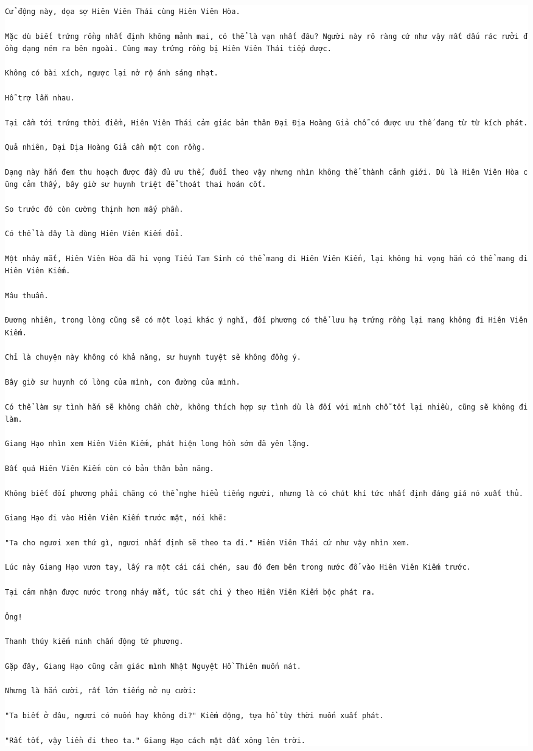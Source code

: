 	Cử động này, dọa sợ Hiên Viên Thái cùng Hiên Viên Hòa.

	Mặc dù biết trứng rồng nhất định không mảnh mai, có thể là vạn nhất đâu? Người này rõ ràng cứ như vậy mất dấu rác rưởi đồng dạng ném ra bên ngoài. Cũng may trứng rồng bị Hiên Viên Thái tiếp được.

	Không có bài xích, ngược lại nở rộ ánh sáng nhạt.

	Hỗ trợ lẫn nhau.

	Tại cầm tới trứng thời điểm, Hiên Viên Thái cảm giác bản thân Đại Địa Hoàng Giả chỗ có được ưu thế đang từ từ kích phát.

	Quả nhiên, Đại Địa Hoàng Giả cần một con rồng.

	Dạng này hắn đem thu hoạch được đầy đủ ưu thế, đuổi theo vậy nhưng nhìn không thể thành cảnh giới. Dù là Hiên Viên Hòa cũng cảm thấy, bây giờ sư huynh triệt để thoát thai hoán cốt.

	So trước đó còn cường thịnh hơn mấy phần.

	Có thể là đây là dùng Hiên Viên Kiếm đổi.

	Một nháy mắt, Hiên Viên Hòa đã hi vọng Tiếu Tam Sinh có thể mang đi Hiên Viên Kiếm, lại không hi vọng hắn có thể mang đi Hiên Viên Kiếm.

	Mâu thuẫn.

	Đương nhiên, trong lòng cũng sẽ có một loại khác ý nghĩ, đối phương có thể lưu hạ trứng rồng lại mang không đi Hiên Viên Kiếm.

	Chỉ là chuyện này không có khả năng, sư huynh tuyệt sẽ không đồng ý.

	Bây giờ sư huynh có lòng của mình, con đường của mình.

	Có thể làm sự tình hắn sẽ không chần chờ, không thích hợp sự tình dù là đối với mình chỗ tốt lại nhiều, cũng sẽ không đi làm.

	Giang Hạo nhìn xem Hiên Viên Kiếm, phát hiện long hồn sớm đã yên lặng.

	Bất quá Hiên Viên Kiếm còn có bản thân bản năng.

	Không biết đối phương phải chăng có thể nghe hiểu tiếng người, nhưng là có chút khí tức nhất định đáng giá nó xuất thủ.

	Giang Hạo đi vào Hiên Viên Kiếm trước mặt, nói khẽ:

	"Ta cho ngươi xem thứ gì, ngươi nhất định sẽ theo ta đi." Hiên Viên Thái cứ như vậy nhìn xem.

	Lúc này Giang Hạo vươn tay, lấy ra một cái cái chén, sau đó đem bên trong nước đổ vào Hiên Viên Kiếm trước.

	Tại cảm nhận được nước trong nháy mắt, túc sát chi ý theo Hiên Viên Kiếm bộc phát ra.

	Ông!

	Thanh thúy kiếm minh chấn động tứ phương.

	Gặp đây, Giang Hạo cũng cảm giác mình Nhật Nguyệt Hồ Thiên muốn nát.

	Nhưng là hắn cười, rất lớn tiếng nở nụ cười:

	"Ta biết ở đâu, ngươi có muốn hay không đi?" Kiếm động, tựa hồ tùy thời muốn xuất phát.

	"Rất tốt, vậy liền đi theo ta." Giang Hạo cách mặt đất xông lên trời.
